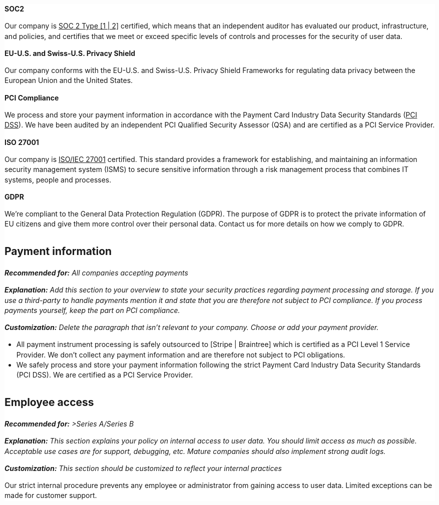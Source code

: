 **SOC2**

Our company is [SOC 2 Type [1 | 2]](https://www.aicpa.org/interestareas/frc/assuranceadvisoryservices/aicpasoc2report.html) certified, which means that an independent auditor has evaluated our product, infrastructure, and policies, and certifies that we meet or exceed specific levels of controls and processes for the security of user data.

**EU-U.S. and Swiss-U.S. Privacy Shield**

Our company conforms with the EU-U.S. and Swiss-U.S. Privacy Shield Frameworks for regulating data privacy between the European Union and the United States. 

**PCI Compliance**

We process and store your payment information in accordance with the Payment Card Industry Data Security Standards ([PCI DSS](https://www.pcisecuritystandards.org/)). We have been audited by an independent PCI Qualified Security Assessor (QSA) and are certified as a PCI Service Provider. 

**ISO 27001**

Our company is [ISO/IEC 27001](https://en.wikipedia.org/wiki/ISO/IEC_27001) certified. This standard provides a framework for establishing, and maintaining an information security management system (ISMS) to secure sensitive information through a risk management process that combines IT systems, people and processes. 

**GDPR**

We’re compliant to the General Data Protection Regulation (GDPR). The purpose of GDPR is to protect the private information of EU citizens and give them more control over their personal data. Contact us for more details on how we comply to GDPR.

## Payment information

*__Recommended for:__ All companies accepting payments*

*__Explanation:__ Add this section to your overview to state your security practices regarding payment processing and storage. If you use a third-party to handle payments mention it and state that you are therefore not subject to PCI compliance. If you process payments yourself, keep the part on PCI compliance.*

*__Customization:__ Delete the paragraph that isn’t relevant to your company. Choose or add your payment provider.*

- All payment instrument processing is safely outsourced to [Stripe | Braintree] which is certified as a PCI Level 1 Service Provider. We don’t collect any payment information and are therefore not subject to PCI obligations.
- We safely process and store your payment information following the strict Payment Card Industry Data Security Standards (PCI DSS). We are certified as a PCI Service Provider. 

## Employee access 

*__Recommended for:__ >Series A/Series B*

*__Explanation:__ This section explains your policy on internal access to user data. You should limit access as much as possible. Acceptable use cases are for support, debugging, etc. Mature companies should also implement strong audit logs.*

*__Customization:__ This section should be customized to reflect your internal practices*

Our strict internal procedure prevents any employee or administrator from gaining access to user data. Limited exceptions can be made for customer support.
